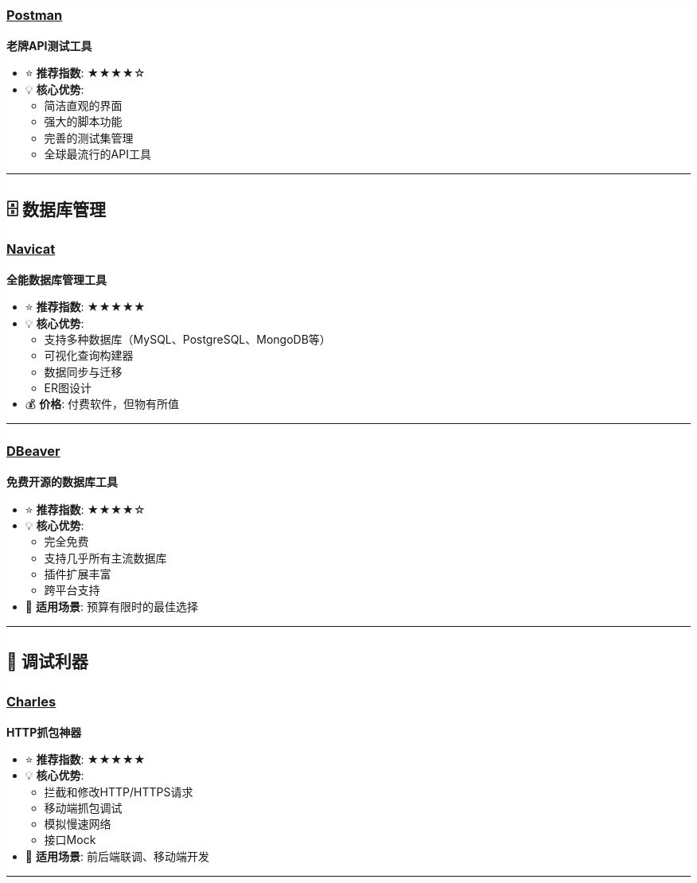 
### [Postman](https://www.postman.com/)
**老牌API测试工具**

- ⭐️ **推荐指数**: ★★★★☆
- 💡 **核心优势**:
  - 简洁直观的界面
  - 强大的脚本功能
  - 完善的测试集管理
  - 全球最流行的API工具

---

## 🗄️ 数据库管理

### [Navicat](https://www.navicat.com.cn/)
**全能数据库管理工具**

- ⭐️ **推荐指数**: ★★★★★
- 💡 **核心优势**:
  - 支持多种数据库（MySQL、PostgreSQL、MongoDB等）
  - 可视化查询构建器
  - 数据同步与迁移
  - ER图设计
- 💰 **价格**: 付费软件，但物有所值

---

### [DBeaver](https://dbeaver.io/)
**免费开源的数据库工具**

- ⭐️ **推荐指数**: ★★★★☆
- 💡 **核心优势**:
  - 完全免费
  - 支持几乎所有主流数据库
  - 插件扩展丰富
  - 跨平台支持
- 🎯 **适用场景**: 预算有限时的最佳选择

---

## 🐛 调试利器

### [Charles](https://www.charlesproxy.com/)
**HTTP抓包神器**

- ⭐️ **推荐指数**: ★★★★★
- 💡 **核心优势**:
  - 拦截和修改HTTP/HTTPS请求
  - 移动端抓包调试
  - 模拟慢速网络
  - 接口Mock
- 🎯 **适用场景**: 前后端联调、移动端开发

---